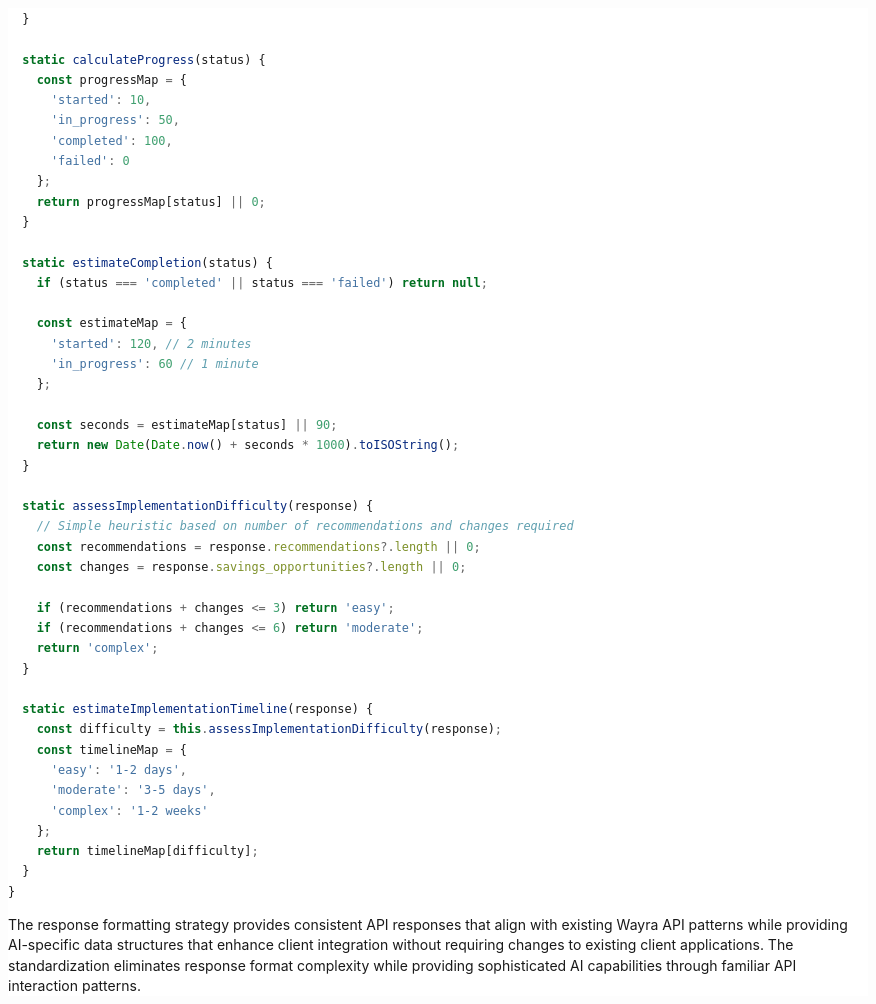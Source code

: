 ```javascript
  }

  static calculateProgress(status) {
    const progressMap = {
      'started': 10,
      'in_progress': 50,
      'completed': 100,
      'failed': 0
    };
    return progressMap[status] || 0;
  }

  static estimateCompletion(status) {
    if (status === 'completed' || status === 'failed') return null;
    
    const estimateMap = {
      'started': 120, // 2 minutes
      'in_progress': 60 // 1 minute
    };
    
    const seconds = estimateMap[status] || 90;
    return new Date(Date.now() + seconds * 1000).toISOString();
  }

  static assessImplementationDifficulty(response) {
    // Simple heuristic based on number of recommendations and changes required
    const recommendations = response.recommendations?.length || 0;
    const changes = response.savings_opportunities?.length || 0;
    
    if (recommendations + changes <= 3) return 'easy';
    if (recommendations + changes <= 6) return 'moderate';
    return 'complex';
  }

  static estimateImplementationTimeline(response) {
    const difficulty = this.assessImplementationDifficulty(response);
    const timelineMap = {
      'easy': '1-2 days',
      'moderate': '3-5 days',
      'complex': '1-2 weeks'
    };
    return timelineMap[difficulty];
  }
}
```

The response formatting strategy provides consistent API responses that align with existing Wayra API patterns while providing AI-specific data structures that enhance client integration without requiring changes to existing client applications. The standardization eliminates response format complexity while providing sophisticated AI capabilities through familiar API interaction patterns.
